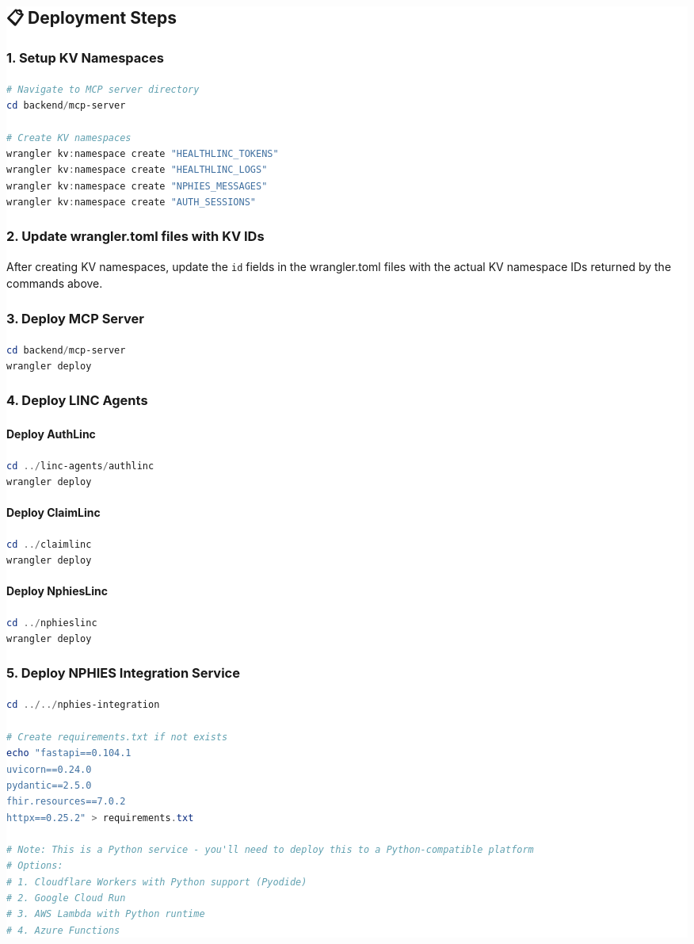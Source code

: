 ## 📋 Deployment Steps

### 1. Setup KV Namespaces
```powershell
# Navigate to MCP server directory
cd backend/mcp-server

# Create KV namespaces
wrangler kv:namespace create "HEALTHLINC_TOKENS"
wrangler kv:namespace create "HEALTHLINC_LOGS"
wrangler kv:namespace create "NPHIES_MESSAGES"
wrangler kv:namespace create "AUTH_SESSIONS"
```

### 2. Update wrangler.toml files with KV IDs
After creating KV namespaces, update the `id` fields in the wrangler.toml files with the actual KV namespace IDs returned by the commands above.

### 3. Deploy MCP Server
```powershell
cd backend/mcp-server
wrangler deploy
```

### 4. Deploy LINC Agents

#### Deploy AuthLinc
```powershell
cd ../linc-agents/authlinc
wrangler deploy
```

#### Deploy ClaimLinc
```powershell
cd ../claimlinc
wrangler deploy
```

#### Deploy NphiesLinc
```powershell
cd ../nphieslinc
wrangler deploy
```

### 5. Deploy NPHIES Integration Service
```powershell
cd ../../nphies-integration

# Create requirements.txt if not exists
echo "fastapi==0.104.1
uvicorn==0.24.0
pydantic==2.5.0
fhir.resources==7.0.2
httpx==0.25.2" > requirements.txt

# Note: This is a Python service - you'll need to deploy this to a Python-compatible platform
# Options:
# 1. Cloudflare Workers with Python support (Pyodide)
# 2. Google Cloud Run
# 3. AWS Lambda with Python runtime
# 4. Azure Functions
```
